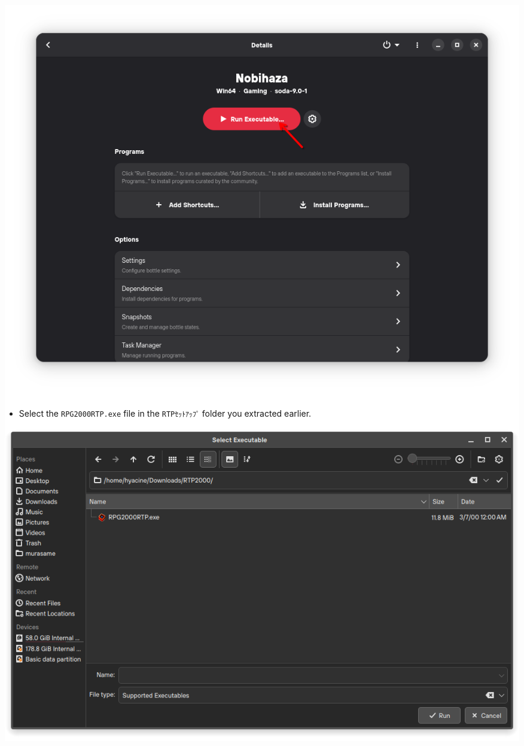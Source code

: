 ![14](images/image-13.png)

* Select the `RPG2000RTP.exe` file in the `RTPｾｯﾄｱｯﾌﾟ` folder you extracted earlier.

![16](images/image-15.png)
